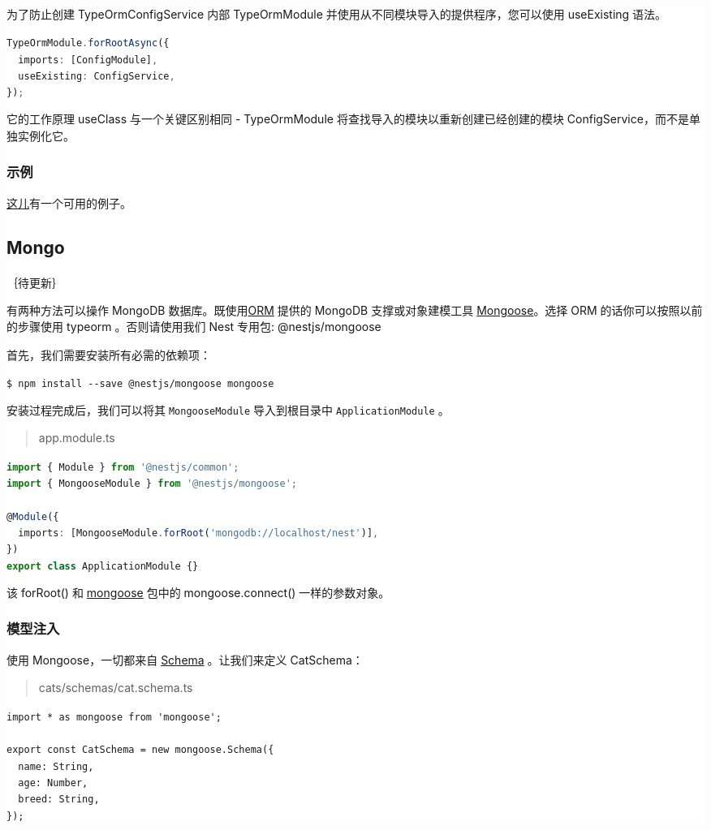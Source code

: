 为了防止创建 TypeOrmConfigService 内部 TypeOrmModule 并使用从不同模块导入的提供程序，您可以使用 useExisting 语法。

```typescript
TypeOrmModule.forRootAsync({
  imports: [ConfigModule],
  useExisting: ConfigService,
});
```

它的工作原理 useClass 与一个关键区别相同 - TypeOrmModule 将查找导入的模块以重新创建已经创建的模块 ConfigService，而不是单独实例化它。

### 示例

[这儿](https://github.com/nestjs/nest/tree/master/sample/05-sql-typeorm)有一个可用的例子。



## Mongo

｛待更新｝

有两种方法可以操作 MongoDB 数据库。既使用[ORM](https://github.com/typeorm/typeorm) 提供的 MongoDB 支撑或对象建模工具 [Mongoose](http://mongoosejs.com/)。选择 ORM 的话你可以按照以前的步骤使用 typeorm 。否则请使用我们 Nest 专用包: @nestjs/mongoose


首先，我们需要安装所有必需的依赖项：

```
$ npm install --save @nestjs/mongoose mongoose
```

安装过程完成后，我们可以将其 `MongooseModule` 导入到根目录中 `ApplicationModule` 。

> app.module.ts

```typescript
import { Module } from '@nestjs/common';
import { MongooseModule } from '@nestjs/mongoose';

@Module({
  imports: [MongooseModule.forRoot('mongodb://localhost/nest')],
})
export class ApplicationModule {}
```

该 forRoot() 和 [mongoose](http://mongoosejs.com/) 包中的 mongoose.connect() 一样的参数对象。

### 模型注入

使用 Mongoose，一切都来自 [Schema](http://mongoosejs.com/docs/guide.html) 。让我们来定义 CatSchema：

> cats/schemas/cat.schema.ts

```
import * as mongoose from 'mongoose';

export const CatSchema = new mongoose.Schema({
  name: String,
  age: Number,
  breed: String,
});
```


  [key: string]: string;